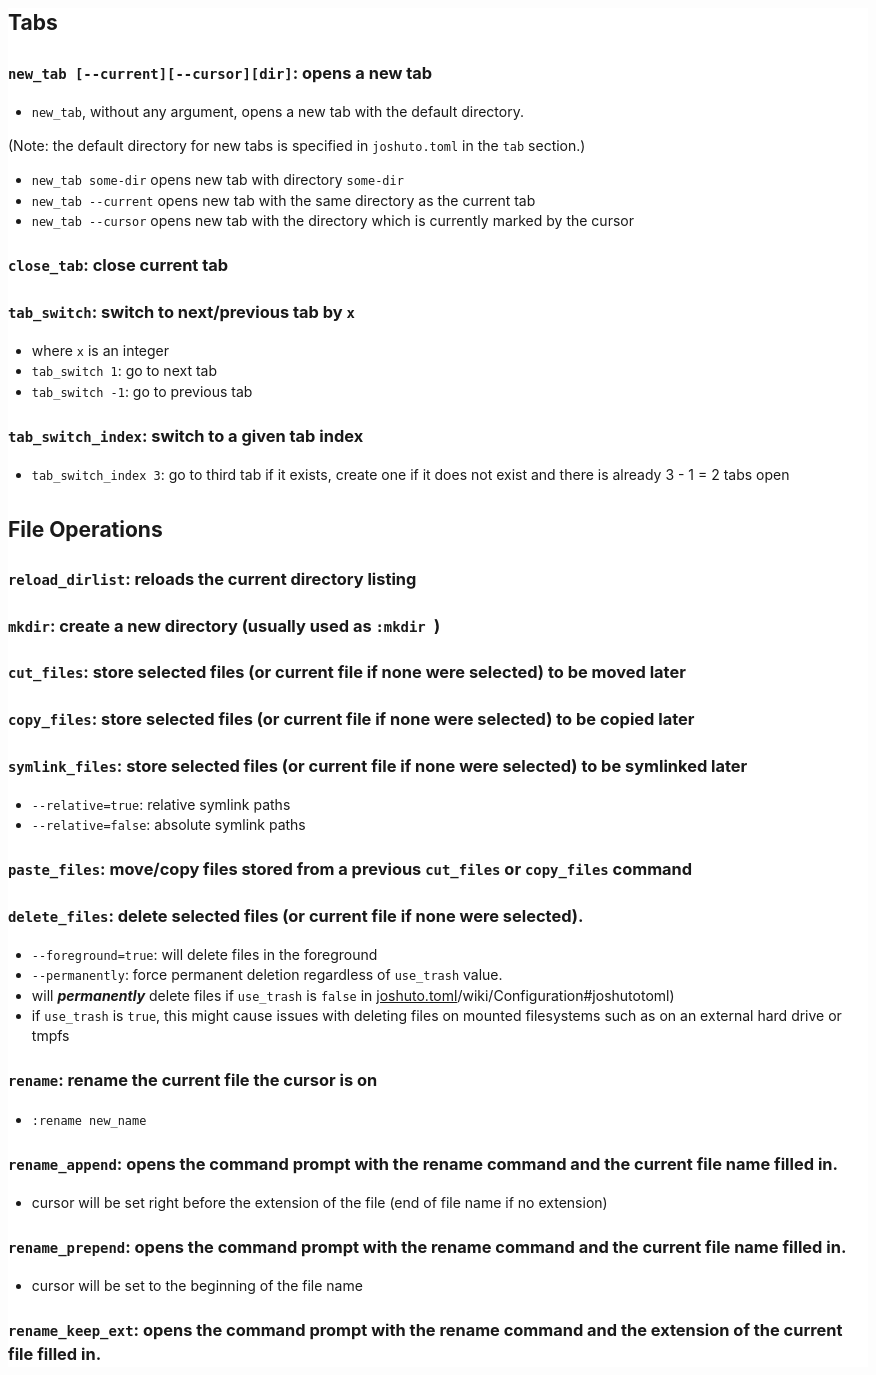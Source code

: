 
## Tabs
### `new_tab [--current][--cursor][dir]`: opens a new tab
- `new_tab`, without any argument, opens a new tab with the default directory.

(Note: the default directory for new tabs is specified in `joshuto.toml` in the `tab` section.)
- `new_tab some-dir` opens new tab with directory `some-dir`
- `new_tab --current` opens new tab with the same directory as the current tab
- `new_tab --cursor` opens new tab with the directory which is currently marked by the cursor
### `close_tab`: close current tab
### `tab_switch`: switch to next/previous tab by `x`
- where `x` is an integer
- `tab_switch 1`: go to next tab
- `tab_switch -1`: go to previous tab
### `tab_switch_index`: switch to a given tab index
- `tab_switch_index 3`: go to third tab if it exists,
create one if it does not exist and there is already 3 - 1 = 2 tabs open

## File Operations

### `reload_dirlist`: reloads the current directory listing
### `mkdir`: create a new directory (usually used as `:mkdir `)
### `cut_files`: store selected files (or current file if none were selected) to be moved later
### `copy_files`: store selected files (or current file if none were selected) to be copied later
### `symlink_files`: store selected files (or current file if none were selected) to be symlinked later
- `--relative=true`: relative symlink paths
- `--relative=false`: absolute symlink paths
### `paste_files`: move/copy files stored from a previous `cut_files` or `copy_files` command
### `delete_files`: delete selected files (or current file if none were selected).
- `--foreground=true`: will delete files in the foreground
- `--permanently`: force permanent deletion regardless of `use_trash` value.
- will ***permanently*** delete files if `use_trash` is `false` in
[joshuto.toml](https://github.com/kamiyaa/joshuto)/wiki/Configuration#joshutotoml)
- if `use_trash` is `true`, this might cause issues with deleting files
on mounted filesystems such as on an external hard drive or tmpfs
### `rename`: rename the current file the cursor is on
- `:rename new_name`
### `rename_append`: opens the command prompt with the rename command and the current file name filled in.
- cursor will be set right before the extension of the file
(end of file name if no extension)
### `rename_prepend`: opens the command prompt with the rename command and the current file name filled in.
- cursor will be set to the beginning of the file name
### `rename_keep_ext`: opens the command prompt with the rename command and the extension of the current file filled in.